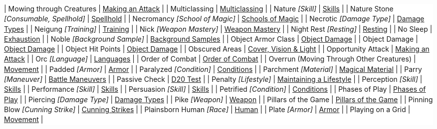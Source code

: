 | Mowing through Creatures | [Making an Attack](https://lolindhir.github.io/PnP/rules/general/pillars/combat/combat_attack) |
| Multiclassing | [Multiclassing](https://lolindhir.github.io/PnP/rules/creation/multiclassing) |
| Nature *[Skill]* | [Skills](https://lolindhir.github.io/PnP/rules/glossary/skills) |
| Nature Stone *[Consumable, Spellhold]* | [Spellhold](https://lolindhir.github.io/PnP/rules/equipment/spellholds) |
| Necromancy *[School of Magic]* | [Schools of Magic](https://lolindhir.github.io/PnP/rules/glossary/magic_schools) |
| Necrotic *[Damage Type]* | [Damage Types](https://lolindhir.github.io/PnP/rules/glossary/damage_types) |
| Neigung *[Training]* | [Training](https://lolindhir.github.io/PnP/rules/downtime/training) |
| Nick *[Weapon Mastery]* | [Weapon Mastery](https://lolindhir.github.io/PnP/rules/equipment/weapons/weapons_masteries) |
| Night Rest *[Resting]* | [Resting](https://lolindhir.github.io/PnP/rules/adventuring/recovering/resting) |
| No Sleep | [Exhaustion](https://lolindhir.github.io/PnP/rules/general/damage_healing/exhaustion) |
| Noble *[Background Sample]* | [Background Samples](https://lolindhir.github.io/PnP/rules/creation/character_creation/backgrounds/backgrounds_samples) |
| Object Armor Class | [Object Damage](https://lolindhir.github.io/PnP/rules/glossary/objects_damage) |
| Object Damage | [Object Damage](https://lolindhir.github.io/PnP/rules/glossary/objects_damage) |
| Object Hit Points | [Object Damage](https://lolindhir.github.io/PnP/rules/glossary/objects_damage) |
| Obscured Areas | [Cover, Vision & Light](https://lolindhir.github.io/PnP/rules/glossary/vision_light) |
| Opportunity Attack | [Making an Attack](https://lolindhir.github.io/PnP/rules/general/pillars/combat/combat_attack) |
| Orc *[Language]* | [Languages](https://lolindhir.github.io/PnP/rules/glossary/languages) |
| Order of Combat | [Order of Combat](https://lolindhir.github.io/PnP/rules/general/pillars/combat/combat_order) |
| Overrun (Moving Through Other Creatures) <Action> | [Movement](https://lolindhir.github.io/PnP/rules/general/pillars/combat/combat_movement) |
| Padded *[Armor]* | [Armor](https://lolindhir.github.io/PnP/rules/equipment/armor) |
| Paralyzed *[Condition]* | [Conditions](https://lolindhir.github.io/PnP/rules/glossary/condition_details) |
| Parchment *[Material]* | [Magical Material](https://lolindhir.github.io/PnP/rules/crafting/crafting_materials/materials_components) |
| Parry *[Maneuver]* | [Battle Maneuvers](https://lolindhir.github.io/PnP/rules/classes/fighter/maneuvers) |
| Passive Check | [D20 Test](https://lolindhir.github.io/PnP/rules/general/d20tests_actions/d20tests) |
| Penalty *[Lifestyle]* | [Maintaining a Lifestyle](https://lolindhir.github.io/PnP/rules/downtime/lifestyle) |
| Perception *[Skill]* | [Skills](https://lolindhir.github.io/PnP/rules/glossary/skills) |
| Performance *[Skill]* | [Skills](https://lolindhir.github.io/PnP/rules/glossary/skills) |
| Persuasion *[Skill]* | [Skills](https://lolindhir.github.io/PnP/rules/glossary/skills) |
| Petrified *[Condition]* | [Conditions](https://lolindhir.github.io/PnP/rules/glossary/condition_details) |
| Phases of Play | [Phases of Play](https://lolindhir.github.io/PnP/rules/general/periods) |
| Piercing *[Damage Type]* | [Damage Types](https://lolindhir.github.io/PnP/rules/glossary/damage_types) |
| Pike *[Weapon]* | [Weapon](https://lolindhir.github.io/PnP/rules/equipment/weapons) |
| Pillars of the Game | [Pillars of the Game](https://lolindhir.github.io/PnP/rules/general/pillars) |
| Pinning Blow *[Cunning Strike]* | [Cunning Strikes](https://lolindhir.github.io/PnP/rules/classes/rogue/cunning_strikes) |
| Plainsborn Human *[Race]* | [Human](https://lolindhir.github.io/PnP/rules/races/human) |
| Plate *[Armor]* | [Armor](https://lolindhir.github.io/PnP/rules/equipment/armor) |
| Playing on a Grid | [Movement](https://lolindhir.github.io/PnP/rules/general/pillars/combat/combat_movement) |